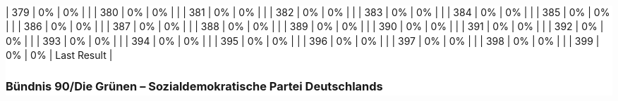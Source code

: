 | 379 | 0% | 0% |  |
| 380 | 0% | 0% |  |
| 381 | 0% | 0% |  |
| 382 | 0% | 0% |  |
| 383 | 0% | 0% |  |
| 384 | 0% | 0% |  |
| 385 | 0% | 0% |  |
| 386 | 0% | 0% |  |
| 387 | 0% | 0% |  |
| 388 | 0% | 0% |  |
| 389 | 0% | 0% |  |
| 390 | 0% | 0% |  |
| 391 | 0% | 0% |  |
| 392 | 0% | 0% |  |
| 393 | 0% | 0% |  |
| 394 | 0% | 0% |  |
| 395 | 0% | 0% |  |
| 396 | 0% | 0% |  |
| 397 | 0% | 0% |  |
| 398 | 0% | 0% |  |
| 399 | 0% | 0% | Last Result |

### Bündnis 90/Die Grünen – Sozialdemokratische Partei Deutschlands

